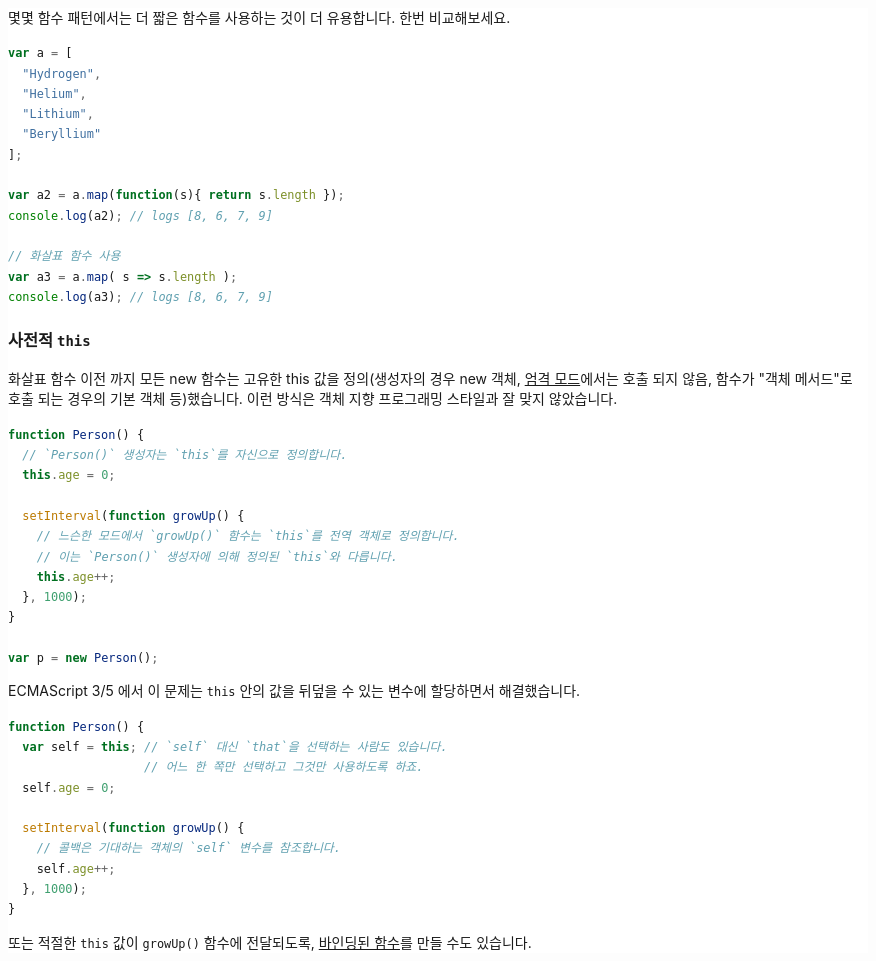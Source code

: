 몇몇 함수 패턴에서는 더 짧은 함수를 사용하는 것이 더 유용합니다. 한번 비교해보세요.

```js
var a = [
  "Hydrogen",
  "Helium",
  "Lithium",
  "Beryl­lium"
];

var a2 = a.map(function(s){ return s.length });
console.log(a2); // logs [8, 6, 7, 9]

// 화살표 함수 사용
var a3 = a.map( s => s.length );
console.log(a3); // logs [8, 6, 7, 9]
```

### 사전적 `this`

화살표 함수 이전 까지 모든 new 함수는 고유한 this 값을 정의(생성자의 경우 new 객체, [엄격 모드](/ko/docs/Web/JavaScript/Reference/Strict_mode)에서는 호출 되지 않음, 함수가 "객체 메서드"로 호출 되는 경우의 기본 객체 등)했습니다. 이런 방식은 객체 지향 프로그래밍 스타일과 잘 맞지 않았습니다.

```js
function Person() {
  // `Person()` 생성자는 `this`를 자신으로 정의합니다.
  this.age = 0;

  setInterval(function growUp() {
    // 느슨한 모드에서 `growUp()` 함수는 `this`를 전역 객체로 정의합니다.
    // 이는 `Person()` 생성자에 의해 정의된 `this`와 다릅니다. 
    this.age++;
  }, 1000);
}

var p = new Person();
```

ECMAScript 3/5 에서 이 문제는 `this` 안의 값을 뒤덮을 수 있는 변수에 할당하면서 해결했습니다.

```js
function Person() {
  var self = this; // `self` 대신 `that`을 선택하는 사람도 있습니다.
                   // 어느 한 쪽만 선택하고 그것만 사용하도록 하죠.
  self.age = 0;

  setInterval(function growUp() {
    // 콜백은 기대하는 객체의 `self` 변수를 참조합니다.
    self.age++;
  }, 1000);
}
```

또는 적절한 `this` 값이 `growUp()` 함수에 전달되도록, [바인딩된 함수](/en-US/docs/Web/JavaScript/Reference/Global_Objects/Function/bind)를 만들 수도 있습니다.
